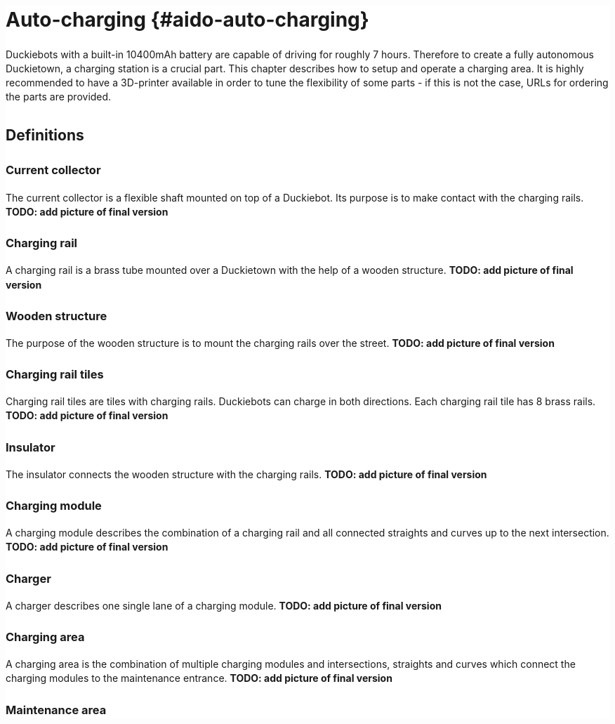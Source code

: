 # Auto-charging {#aido-auto-charging}

Duckiebots with a built-in 10400mAh battery are capable of driving for roughly 7 hours. Therefore to create a fully autonomous Duckietown, a charging station is a crucial part. This chapter describes how to setup and operate a charging area. It is highly recommended to have a 3D-printer available in order to tune the flexibility of some parts - if this is not the case, URLs for ordering the parts are provided.

## Definitions

### Current collector

The current collector is a flexible shaft mounted on top of a Duckiebot. Its purpose is to make contact with the charging rails.
**TODO: add picture of final version**
### Charging rail

A charging rail is a brass tube mounted over a Duckietown with the help of a wooden structure.
**TODO: add picture of final version**
### Wooden structure

The purpose of the wooden structure is to mount the charging rails over the street.
**TODO: add picture of final version**
### Charging rail tiles

Charging rail tiles are tiles with charging rails. Duckiebots can charge in both directions. Each charging rail tile has $8$ brass rails.
**TODO: add picture of final version**
### Insulator

The insulator connects the wooden structure with the charging rails.
**TODO: add picture of final version**
### Charging module

A charging module describes the combination of a charging rail and all connected straights and curves up to the next intersection.
**TODO: add picture of final version**
### Charger

A charger describes one single lane of a charging module.
**TODO: add picture of final version**
### Charging area

A charging area is the combination of multiple charging modules and intersections, straights and curves which connect the charging modules to the maintenance entrance.
**TODO: add picture of final version**
### Maintenance area
